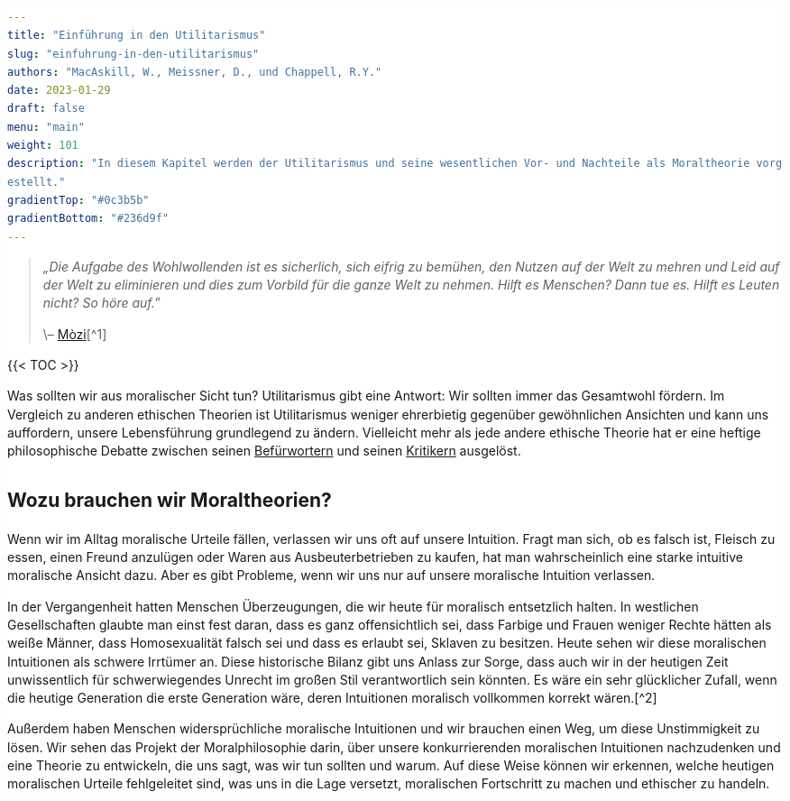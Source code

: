 ```yaml
---
title: "Einführung in den Utilitarismus"
slug: "einfuhrung-in-den-utilitarismus"
authors: "MacAskill, W., Meissner, D., und Chappell, R.Y."
date: 2023-01-29
draft: false
menu: "main"
weight: 101
description: "In diesem Kapitel werden der Utilitarismus und seine wesentlichen Vor- und Nachteile als Moraltheorie vorgestellt."
gradientTop: "#0c3b5b"
gradientBottom: "#236d9f"
---
```


> _„Die Aufgabe des Wohlwollenden ist es sicherlich, sich eifrig zu bemühen, den Nutzen auf der Welt zu mehren und Leid auf der Welt zu eliminieren und dies zum Vorbild für die ganze Welt zu nehmen. Hilft es Menschen? Dann tue es. Hilft es Leuten nicht? So höre auf.”_
>
> \– [Mòzi](https://utilitarianism.net/utilitarian-thinker/mozi/)[^1]

{{< TOC >}}

Was sollten wir aus moralischer Sicht tun? Utilitarismus gibt eine Antwort: Wir sollten immer das Gesamtwohl fördern. Im Vergleich zu anderen ethischen Theorien ist Utilitarismus weniger ehrerbietig gegenüber gewöhnlichen Ansichten und kann uns auffordern, unsere Lebensführung grundlegend zu ändern. Vielleicht mehr als jede andere ethische Theorie hat er eine heftige philosophische Debatte zwischen seinen [Befürwortern](https://utilitarianism.net/arguments-for-utilitarianism/) und seinen [Kritikern](https://utilitarianism.net/objections-to-utilitarianism/) ausgelöst.

## Wozu brauchen wir Moraltheorien?

Wenn wir im Alltag moralische Urteile fällen, verlassen wir uns oft auf unsere Intuition. Fragt man sich, ob es falsch ist, Fleisch zu essen, einen Freund anzulügen oder Waren aus Ausbeuterbetrieben zu kaufen, hat man wahrscheinlich eine starke intuitive moralische Ansicht dazu. Aber es gibt Probleme, wenn wir uns nur auf unsere moralische Intuition verlassen.

In der Vergangenheit hatten Menschen Überzeugungen, die wir heute für moralisch entsetzlich halten. In westlichen Gesellschaften glaubte man einst fest daran, dass es ganz offensichtlich sei, dass Farbige und Frauen weniger Rechte hätten als weiße Männer, dass Homosexualität falsch sei und dass es erlaubt sei, Sklaven zu besitzen. Heute sehen wir diese moralischen Intuitionen als schwere Irrtümer an. Diese historische Bilanz gibt uns Anlass zur Sorge, dass auch wir in der heutigen Zeit unwissentlich für schwerwiegendes Unrecht im großen Stil verantwortlich sein könnten. Es wäre ein sehr glücklicher Zufall, wenn die heutige Generation die erste Generation wäre, deren Intuitionen moralisch vollkommen korrekt wären.[^2]

Außerdem haben Menschen widersprüchliche moralische Intuitionen und wir brauchen einen Weg, um diese Unstimmigkeit zu lösen. Wir sehen das Projekt der Moralphilosophie darin, über unsere konkurrierenden moralischen Intuitionen nachzudenken und eine Theorie zu entwickeln, die uns sagt, was wir tun sollten und warum. Auf diese Weise können wir erkennen, welche heutigen moralischen Urteile fehlgeleitet sind, was uns in die Lage versetzt, moralischen Fortschritt zu machen und ethischer zu handeln.
